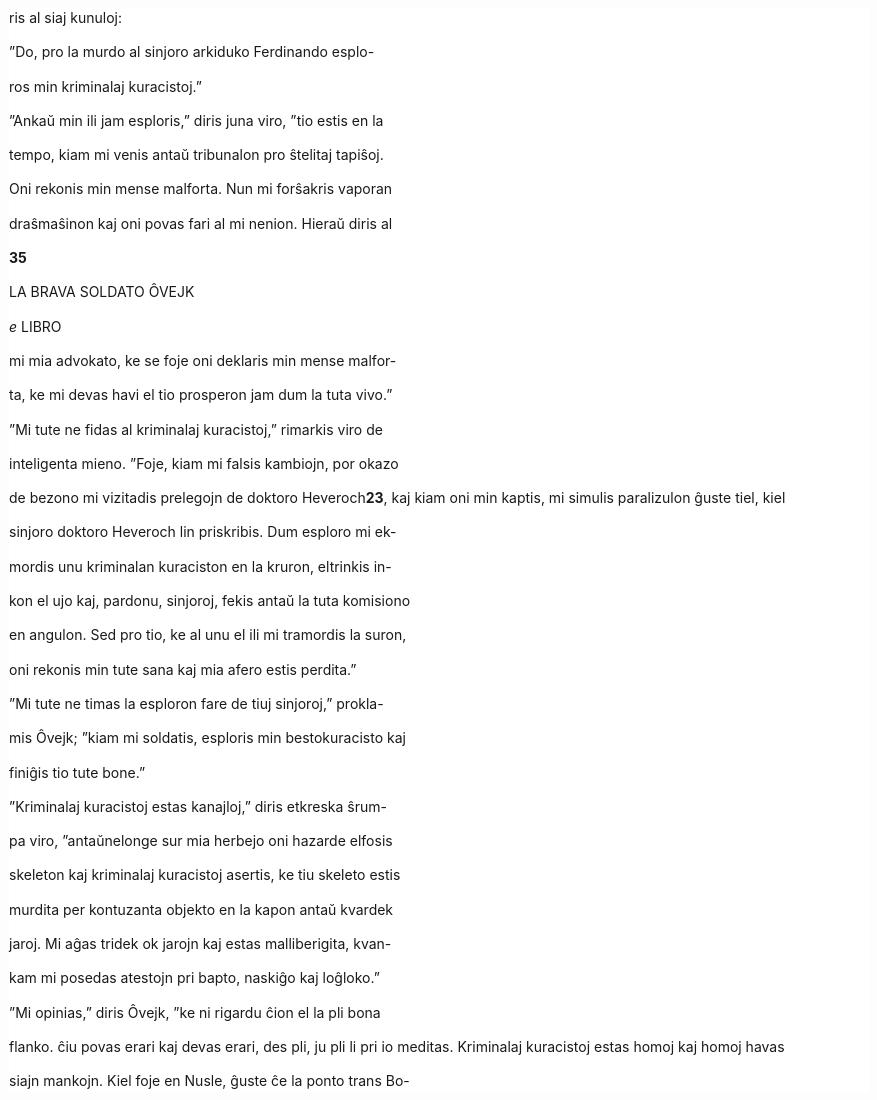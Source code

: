 ris al siaj kunuloj:

”Do, pro la murdo al sinjoro arkiduko Ferdinando esplo-

ros min kriminalaj kuracistoj.” 

”Ankaŭ min ili jam esploris,” diris juna viro, ”tio estis en la

tempo, kiam mi venis antaŭ tribunalon pro ŝtelitaj tapiŝoj. 

Oni rekonis min mense malforta. Nun mi forŝakris vaporan

draŝmaŝinon kaj oni povas fari al mi nenion. Hieraŭ diris al

**35**

LA BRAVA SOLDATO ÔVEJK

*e* LIBRO

mi mia advokato, ke se foje oni deklaris min mense malfor-

ta, ke mi devas havi el tio prosperon jam dum la tuta vivo.” 

”Mi tute ne fidas al kriminalaj kuracistoj,” rimarkis viro de

inteligenta mieno. ”Foje, kiam mi falsis kambiojn, por okazo

de bezono mi vizitadis prelegojn de doktoro Heveroch**23**, kaj kiam oni min kaptis, mi simulis paralizulon ĝuste tiel, kiel

sinjoro doktoro Heveroch lin priskribis. Dum esploro mi ek-

mordis unu kriminalan kuraciston en la kruron, eltrinkis in-

kon el ujo kaj, pardonu, sinjoroj, fekis antaŭ la tuta komisiono

en angulon. Sed pro tio, ke al unu el ili mi tramordis la suron, 

oni rekonis min tute sana kaj mia afero estis perdita.” 

”Mi tute ne timas la esploron fare de tiuj sinjoroj,” prokla-

mis Ôvejk; ”kiam mi soldatis, esploris min bestokuracisto kaj

finiĝis tio tute bone.” 

”Kriminalaj kuracistoj estas kanajloj,” diris etkreska ŝrum-

pa viro, ”antaŭnelonge sur mia herbejo oni hazarde elfosis

skeleton kaj kriminalaj kuracistoj asertis, ke tiu skeleto estis

murdita per kontuzanta objekto en la kapon antaŭ kvardek

jaroj. Mi aĝas tridek ok jarojn kaj estas malliberigita, kvan-

kam mi posedas atestojn pri bapto, naskiĝo kaj loĝloko.” 

”Mi opinias,” diris Ôvejk, ”ke ni rigardu ĉion el la pli bona

flanko. ĉiu povas erari kaj devas erari, des pli, ju pli li pri io meditas. Kriminalaj kuracistoj estas homoj kaj homoj havas

siajn mankojn. Kiel foje en Nusle, ĝuste ĉe la ponto trans Bo-
